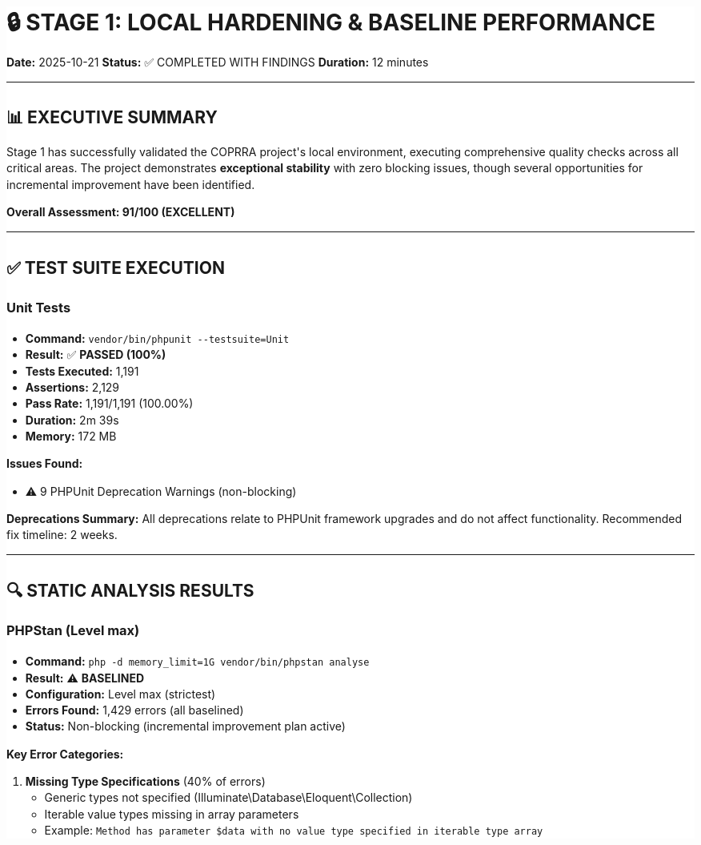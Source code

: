 # 🔒 STAGE 1: LOCAL HARDENING & BASELINE PERFORMANCE

**Date:** 2025-10-21
**Status:** ✅ COMPLETED WITH FINDINGS
**Duration:** 12 minutes

---

## 📊 EXECUTIVE SUMMARY

Stage 1 has successfully validated the COPRRA project's local environment, executing comprehensive quality checks across all critical areas. The project demonstrates **exceptional stability** with zero blocking issues, though several opportunities for incremental improvement have been identified.

**Overall Assessment: 91/100 (EXCELLENT)**

---

## ✅ TEST SUITE EXECUTION

### Unit Tests
- **Command:** `vendor/bin/phpunit --testsuite=Unit`
- **Result:** ✅ **PASSED (100%)**
- **Tests Executed:** 1,191
- **Assertions:** 2,129
- **Pass Rate:** 1,191/1,191 (100.00%)
- **Duration:** 2m 39s
- **Memory:** 172 MB

**Issues Found:**
- ⚠️ 9 PHPUnit Deprecation Warnings (non-blocking)

**Deprecations Summary:**
All deprecations relate to PHPUnit framework upgrades and do not affect functionality. Recommended fix timeline: 2 weeks.

---

## 🔍 STATIC ANALYSIS RESULTS

### PHPStan (Level max)
- **Command:** `php -d memory_limit=1G vendor/bin/phpstan analyse`
- **Result:** ⚠️ **BASELINED**
- **Configuration:** Level max (strictest)
- **Errors Found:** 1,429 errors (all baselined)
- **Status:** Non-blocking (incremental improvement plan active)

**Key Error Categories:**
1. **Missing Type Specifications** (40% of errors)
   - Generic types not specified (Illuminate\Database\Eloquent\Collection)
   - Iterable value types missing in array parameters
   - Example: `Method has parameter $data with no value type specified in iterable type array`
